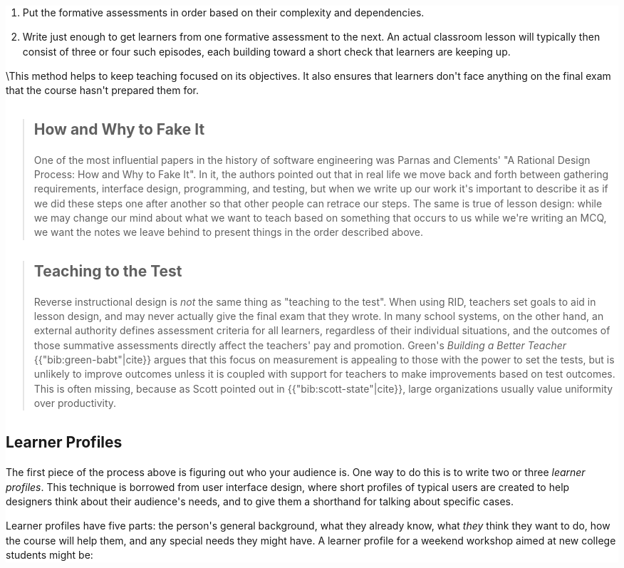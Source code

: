 1.  Put the formative assessments in order based on their complexity and
    dependencies.

1.  Write just enough to get learners from one formative assessment to
    the next.  An actual classroom lesson will typically then consist of
    three or four such episodes, each building toward a short check that
    learners are keeping up.

\This method helps to keep teaching focused on its objectives. It also
ensures that learners don't face anything on the final exam that the
course hasn't prepared them for.

> ## How and Why to Fake It
> 
> One of the most influential papers in the history of software
> engineering was Parnas and Clements' "A Rational Design Process: How
> and Why to Fake It".  In it, the authors pointed out that in real
> life we move back and forth between gathering requirements, interface
> design, programming, and testing, but when we write up our work it's
> important to describe it as if we did these steps one after another so
> that other people can retrace our steps. The same is true of lesson
> design: while we may change our mind about what we want to teach based
> on something that occurs to us while we're writing an MCQ, we want the
> notes we leave behind to present things in the order described above.

> ## Teaching to the Test
> 
> Reverse instructional design is *not* the same thing as
> "teaching to the test". When using RID, teachers set goals to aid in
> lesson design, and may never actually give the final exam that they
> wrote. In many school systems, on the other hand, an external
> authority defines assessment criteria for all learners, regardless of
> their individual situations, and the outcomes of those summative
> assessments directly affect the teachers' pay and promotion.
> Green's *Building a Better Teacher* {{"bib:green-babt"|cite}} argues that this focus on
> measurement is appealing to those with the power to set the tests, but
> is unlikely to improve outcomes unless it is coupled with support for
> teachers to make improvements based on test outcomes.  This is often missing, because as Scott
> pointed out in {{"bib:scott-state"|cite}}, large organizations usually
> value uniformity over productivity.

## Learner Profiles

The first piece of the process above is figuring out who your audience
is.  One way to do this is to write two or three *learner
profiles*. This technique is borrowed from user interface design,
where short profiles of typical users are created to help designers
think about their audience's needs, and to give them a shorthand for
talking about specific cases.

Learner profiles have five parts: the person's general background,
what they already know, what *they* think they want to do, how
the course will help them, and any special needs they might have. A
learner profile for a weekend workshop aimed at new college students
might be:
